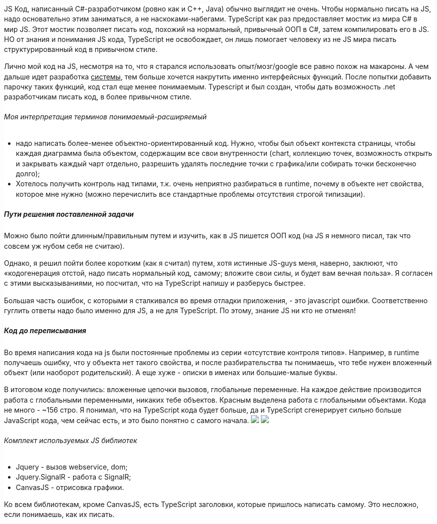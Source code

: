 JS Код, написанный C#-разработчиком (ровно как и C++, Java) обычно выглядит не очень. Чтобы нормально писать на JS, надо основательно этим заниматься, а не наскоками-набегами. TypeScript как раз предоставляет мостик из мира C# в мир JS. Этот мостик позволяет писать код, похожий на нормальный, привычный ООП в C#, затем компилировать его в JS. НО от знания и понимания JS кода, TypeScript не освобождает, он лишь помогает человеку из не JS мира писать структурированный код в привычном стиле. 

Лично мой код на JS, несмотря на то, что я старался использовать опыт/мозг/google все равно похож на макароны. А чем дальше идет разработка <a href="http://habrahabr.ru/post/215097/">системы</a>, тем больше хочется накрутить именно интерфейсных функций. После попытки добавить парочку таких функций, код стал еще менее понимаемым. Typescript и был создан, чтобы дать возможность .net разработчикам писать код, в более привычном стиле.

<habracut text="Я себе поставил задачу: сделать код более понимаемым и расширяемым для тех, кто в JS не гуру." />
<h6>Моя интерпретация терминов понимаемый-расширяемый</h6>
<ul>
	<li>надо написать более-менее объектно-ориентированный код. Нужно, чтобы был объект контекста страницы, чтобы каждая диаграмма была объектом, содержащим все свои внутренности (chart, коллекцию точек, возможность открыть и закрывать каждый чарт отдельно, разрешить удалять последние точки с графика/или собирать точки бесконечно долго); </li>
	<li>Хотелось получить контроль над типами, т.к. очень неприятно разбираться в runtime, почему в объекте нет свойства, которое мне нужно (можно перечислить все стандартные проблемы отсутствия строгой типизации).</li>
</ul>
<h5>Пути решения поставленной задачи</h5>
Можно было пойти длинным/правильным путем и изучить, как в JS пишется ООП код (на JS я немного писал, так что совсем уж нубом себя не считаю). 

Однако, я решил пойти более коротким (как я считал) путем, хотя истинные JS-guys меня, наверно, заклюют, что «кодогенерация отстой, надо писать нормальный код, самому; вложите свои силы, и будет вам вечная польза». Я согласен с этими высказываниями, но  посчитал, что на TypeScript напишу и разберусь быстрее.

Большая часть ошибок, с которыми я сталкивался во время отладки приложения, - это javascript ошибки. Соответственно  гуглить ответы надо было именно для JS, а не для TypeScript. По этому, знание JS ни кто не отменял!

<h5>Код до переписывания</h5>
Во время написания кода на js были постоянные проблемы из серии «отсутствие контроля типов». Например, в runtime получаешь ошибку, что у объекта нет такого свойства, и после разбирательства ты понимаешь, что тебе нужен вложенный объект (или наоборот родительский). А еще хуже - описки в именах или большие-малые буквы.

В итоговом коде получились: вложенные цепочки вызовов, глобальные переменные. На каждое действие производится работа с глобальными переменными, никаких тебе объектов.
<spoiler title="Вот так, код выглядел до переписывания.">Красным выделена работа с глобальными объектами.
Кода не много - ~156 стро. Я понимал, что на TypeScript кода будет больше, да и TypeScript сгенерирует сильно больше JavaScript кода, чем сейчас есть, и это было понятно с самого начала.
<img src="http://habrastorage.org/getpro/habr/post_images/010/dc1/9c8/010dc19c8f3a37185c9cc1e631d51f42.jpg"/>
<img src="http://habrastorage.org/getpro/habr/post_images/0e6/850/e55/0e6850e55fa21c47a3edeb36e923dbc1.jpg"/></spoiler>

<h6>Комплект используемых JS библиотек</h6>
<ul>
	<li>Jquery - вызов webservice, dom;</li>
	<li>Jquery.SignalR - работа с SignalR;</li>
	<li>CanvasJS - отрисовка графики.</li>
</ul>
Ко всем библиотекам, кроме CanvasJS, есть TypeScript заголовки, которые пришлось написать самому. Это несложно, если понимаешь, как их писать.
